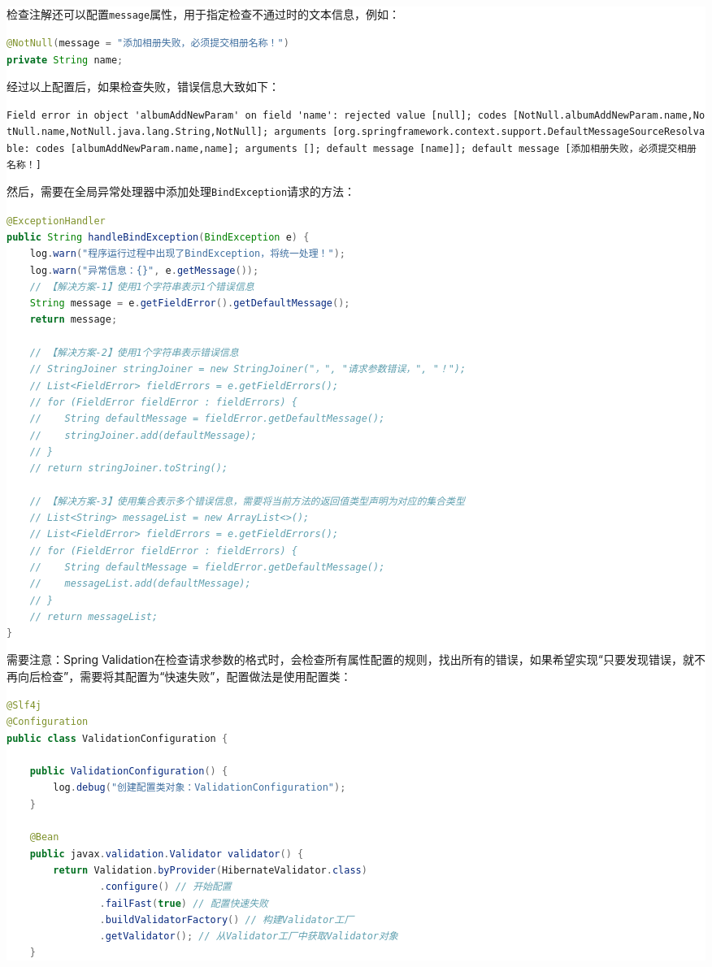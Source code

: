 检查注解还可以配置`message`属性，用于指定检查不通过时的文本信息，例如：

```java
@NotNull(message = "添加相册失败，必须提交相册名称！")
private String name;
```

经过以上配置后，如果检查失败，错误信息大致如下：

```
Field error in object 'albumAddNewParam' on field 'name': rejected value [null]; codes [NotNull.albumAddNewParam.name,NotNull.name,NotNull.java.lang.String,NotNull]; arguments [org.springframework.context.support.DefaultMessageSourceResolvable: codes [albumAddNewParam.name,name]; arguments []; default message [name]]; default message [添加相册失败，必须提交相册名称！]
```

然后，需要在全局异常处理器中添加处理`BindException`请求的方法：

```java
@ExceptionHandler
public String handleBindException(BindException e) {
    log.warn("程序运行过程中出现了BindException，将统一处理！");
    log.warn("异常信息：{}", e.getMessage());
    // 【解决方案-1】使用1个字符串表示1个错误信息
    String message = e.getFieldError().getDefaultMessage();
    return message;

    // 【解决方案-2】使用1个字符串表示错误信息
    // StringJoiner stringJoiner = new StringJoiner("，", "请求参数错误，", "！");
    // List<FieldError> fieldErrors = e.getFieldErrors();
    // for (FieldError fieldError : fieldErrors) {
    //    String defaultMessage = fieldError.getDefaultMessage();
    //    stringJoiner.add(defaultMessage);
    // }
    // return stringJoiner.toString();

    // 【解决方案-3】使用集合表示多个错误信息，需要将当前方法的返回值类型声明为对应的集合类型
    // List<String> messageList = new ArrayList<>();
    // List<FieldError> fieldErrors = e.getFieldErrors();
    // for (FieldError fieldError : fieldErrors) {
    //    String defaultMessage = fieldError.getDefaultMessage();
    //    messageList.add(defaultMessage);
    // }
    // return messageList;
}
```

需要注意：Spring Validation在检查请求参数的格式时，会检查所有属性配置的规则，找出所有的错误，如果希望实现“只要发现错误，就不再向后检查”，需要将其配置为“快速失败”，配置做法是使用配置类：

```java
@Slf4j
@Configuration
public class ValidationConfiguration {

    public ValidationConfiguration() {
        log.debug("创建配置类对象：ValidationConfiguration");
    }

    @Bean
    public javax.validation.Validator validator() {
        return Validation.byProvider(HibernateValidator.class)
                .configure() // 开始配置
                .failFast(true) // 配置快速失败
                .buildValidatorFactory() // 构建Validator工厂
                .getValidator(); // 从Validator工厂中获取Validator对象
    }

```